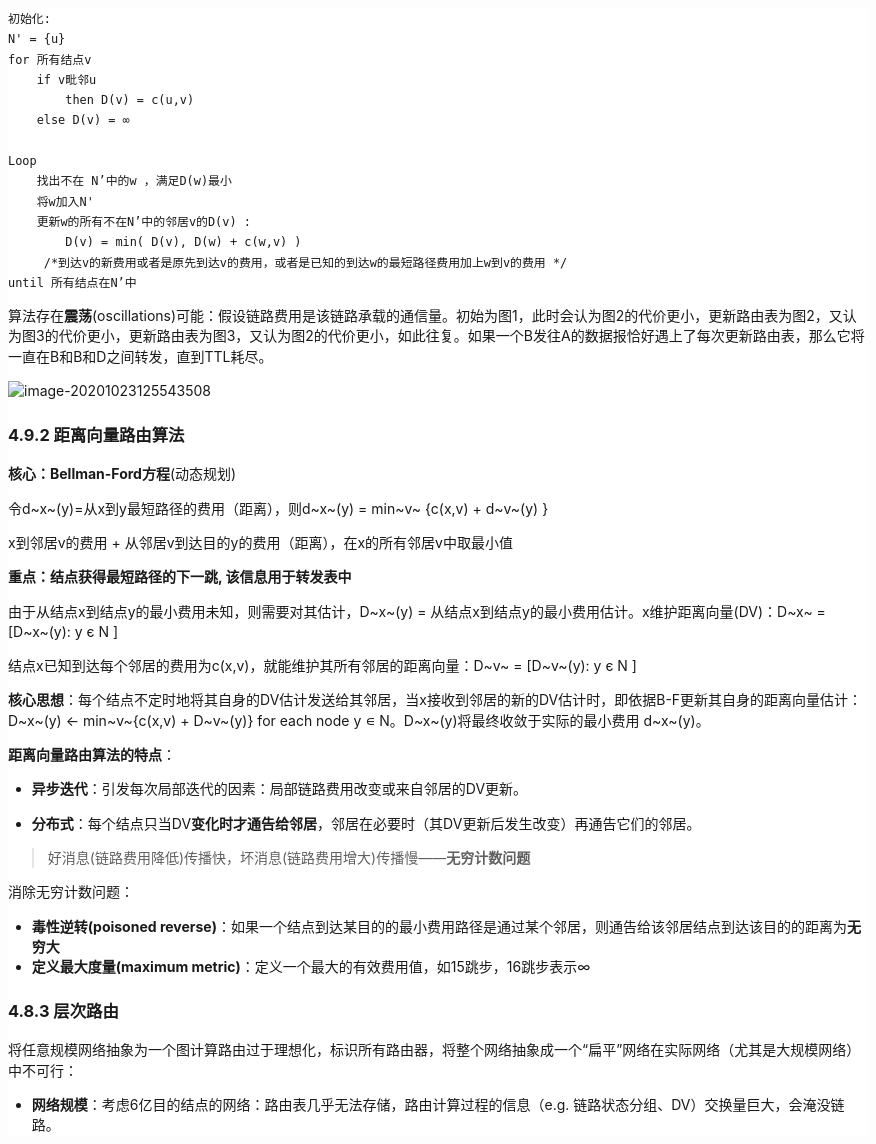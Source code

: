 ```
初始化:
N' = {u}
for 所有结点v
	if v毗邻u
		then D(v) = c(u,v)
	else D(v) = ∞

Loop
	找出不在 N’中的w ，满足D(w)最小
	将w加入N'
	更新w的所有不在N’中的邻居v的D(v) :
 		D(v) = min( D(v), D(w) + c(w,v) )
	 /*到达v的新费用或者是原先到达v的费用，或者是已知的到达w的最短路径费用加上w到v的费用 */
until 所有结点在N’中
```

算法存在**震荡**(oscillations)可能：假设链路费用是该链路承载的通信量。初始为图1，此时会认为图2的代价更小，更新路由表为图2，又认为图3的代价更小，更新路由表为图3，又认为图2的代价更小，如此往复。如果一个B发往A的数据报恰好遇上了每次更新路由表，那么它将一直在B和B和D之间转发，直到TTL耗尽。

![image-20201023125543508](/cn/image-20201023125543508.png)

### 4.9.2 距离向量路由算法

**核心：Bellman-Ford方程**(动态规划)

令d~x~(y)=从x到y最短路径的费用（距离），则d~x~(y) = min~v~ {c(x,v) + d~v~(y) }

x到邻居v的费用 + 从邻居v到达目的y的费用（距离），在x的所有邻居v中取最小值

**重点：结点获得最短路径的下一跳, 该信息用于转发表中**

由于从结点x到结点y的最小费用未知，则需要对其估计，D~x~(y) = 从结点x到结点y的最小费用估计。x维护距离向量(DV)：D~x~ = [D~x~(y): y є N ]

结点x已知到达每个邻居的费用为c(x,v)，就能维护其所有邻居的距离向量：D~v~ = [D~v~(y): y є N ]

**核心思想**：每个结点不定时地将其自身的DV估计发送给其邻居，当x接收到邻居的新的DV估计时，即依据B-F更新其自身的距离向量估计：D~x~(y) ← min~v~{c(x,v) + D~v~(y)} for each node y ∊ N。D~x~(y)将最终收敛于实际的最小费用 d~x~(y)。

**距离向量路由算法的特点**：

- **异步迭代**：引发每次局部迭代的因素：局部链路费用改变或来自邻居的DV更新。

- **分布式**：每个结点只当DV**变化时才通告给邻居**，邻居在必要时（其DV更新后发生改变）再通告它们的邻居。

> 好消息(链路费用降低)传播快，坏消息(链路费用增大)传播慢——**无穷计数问题**

消除无穷计数问题：

* **毒性逆转(poisoned reverse)**：如果一个结点到达某目的的最小费用路径是通过某个邻居，则通告给该邻居结点到达该目的的距离为**无穷大**
* **定义最大度量(maximum metric)**：定义一个最大的有效费用值，如15跳步，16跳步表示∞

### 4.8.3 层次路由

将任意规模网络抽象为一个图计算路由过于理想化，标识所有路由器，将整个网络抽象成一个“扁平”网络在实际网络（尤其是大规模网络）中不可行：

- **网络规模**：考虑6亿目的结点的网络：路由表几乎无法存储，路由计算过程的信息（e.g. 链路状态分组、DV）交换量巨大，会淹没链路。
